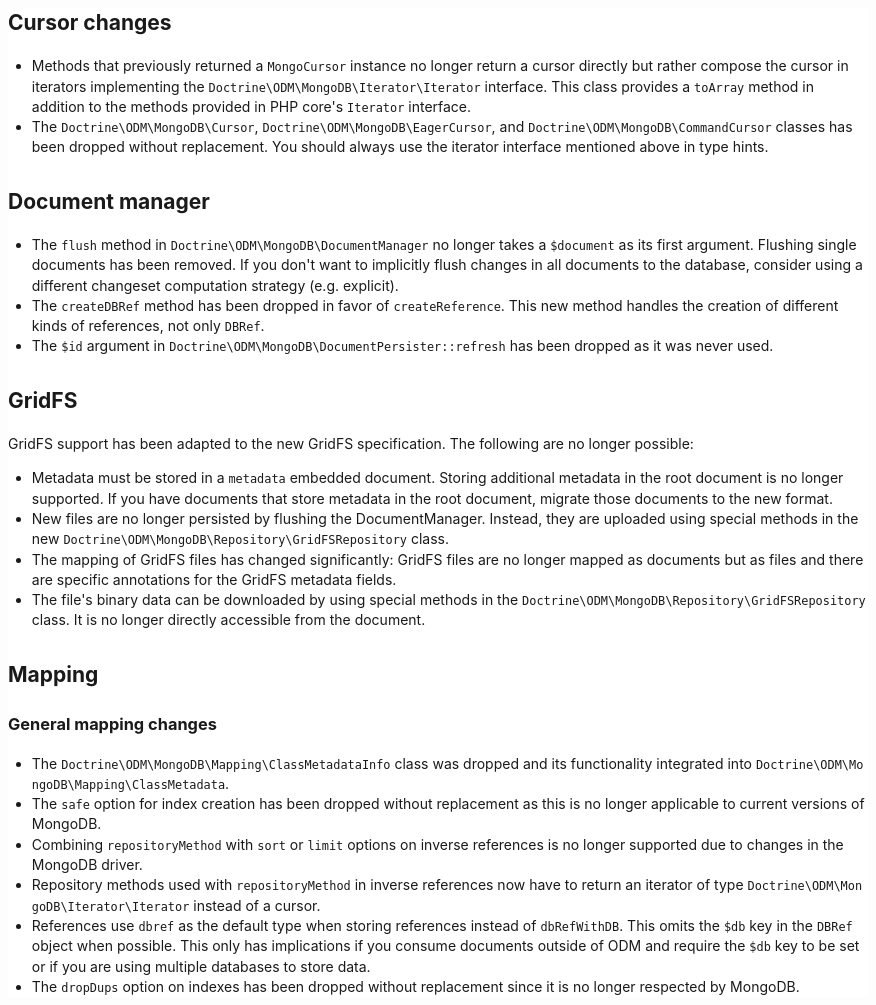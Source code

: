## Cursor changes

* Methods that previously returned a `MongoCursor` instance no longer return a
  cursor directly but rather compose the cursor in iterators implementing the
  `Doctrine\ODM\MongoDB\Iterator\Iterator` interface. This class provides a
  `toArray` method in addition to the methods provided in PHP core's `Iterator`
  interface.
* The `Doctrine\ODM\MongoDB\Cursor`, `Doctrine\ODM\MongoDB\EagerCursor`, and
  `Doctrine\ODM\MongoDB\CommandCursor` classes has been dropped without
  replacement. You should always use the iterator interface mentioned above in
  type hints.

## Document manager

* The `flush` method in `Doctrine\ODM\MongoDB\DocumentManager` no longer takes a
  `$document` as its first argument. Flushing single documents has been removed.
  If you don't want to implicitly flush changes in all documents to the 
  database, consider using a different changeset computation strategy (e.g. 
  explicit).
* The `createDBRef` method has been dropped in favor of `createReference`. This
  new method handles the creation of different kinds of references, not only
  `DBRef`.
* The `$id` argument in `Doctrine\ODM\MongoDB\DocumentPersister::refresh` has
  been dropped as it was never used.

## GridFS

GridFS support has been adapted to the new GridFS specification. The following
are no longer possible:
* Metadata must be stored in a `metadata` embedded document. Storing additional 
  metadata in the root document is no longer supported. If you have documents 
  that store metadata in the root document, migrate those documents to the new 
  format.
* New files are no longer persisted by flushing the DocumentManager. Instead,
  they are uploaded using special methods in the new
  `Doctrine\ODM\MongoDB\Repository\GridFSRepository` class.
* The mapping of GridFS files has changed significantly: GridFS files are no
  longer mapped as documents but as files and there are specific annotations for
  the GridFS metadata fields.
* The file's binary data can be downloaded by using special methods in the
  `Doctrine\ODM\MongoDB\Repository\GridFSRepository` class. It is no longer
  directly accessible from the document.

## Mapping

### General mapping changes

* The `Doctrine\ODM\MongoDB\Mapping\ClassMetadataInfo` class was dropped and its
  functionality integrated into `Doctrine\ODM\MongoDB\Mapping\ClassMetadata`.
* The `safe` option for index creation has been dropped without replacement as
  this is no longer applicable to current versions of MongoDB.
* Combining `repositoryMethod` with `sort` or `limit` options on inverse
  references is no longer supported due to changes in the MongoDB driver.
* Repository methods used with `repositoryMethod` in inverse references now have
  to return an iterator of type `Doctrine\ODM\MongoDB\Iterator\Iterator` instead
  of a cursor.
* References use `dbref` as the default type when storing references instead of
  `dbRefWithDB`. This omits the `$db` key in the `DBRef` object when possible.
  This only has implications if you consume documents outside of ODM and require
  the `$db` key to be set or if you are using multiple databases to store data.
* The `dropDups` option on indexes has been dropped without replacement since it
  is no longer respected by MongoDB.